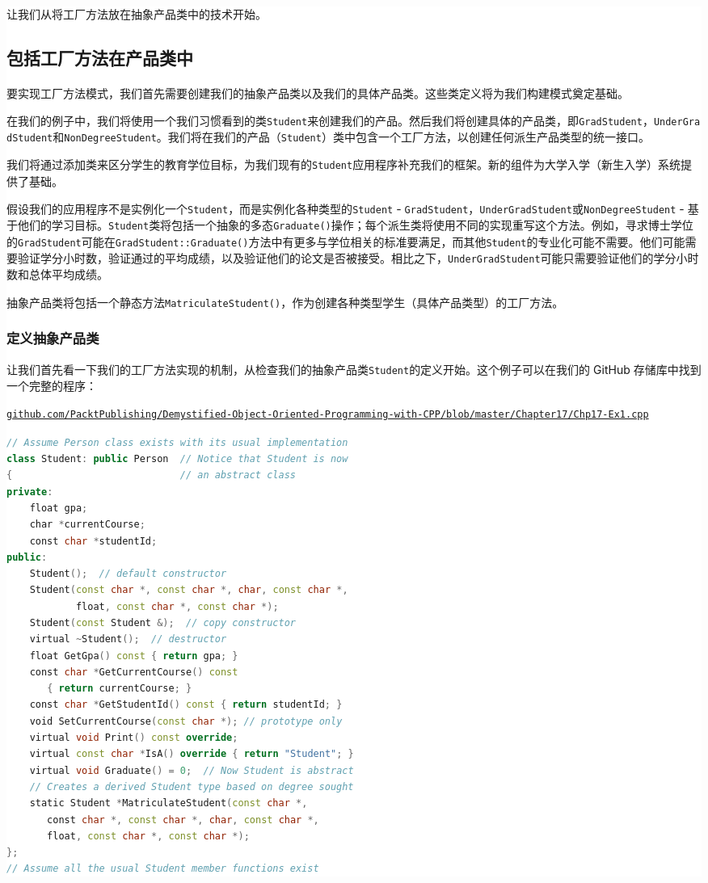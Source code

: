 让我们从将工厂方法放在抽象产品类中的技术开始。

## 包括工厂方法在产品类中

要实现工厂方法模式，我们首先需要创建我们的抽象产品类以及我们的具体产品类。这些类定义将为我们构建模式奠定基础。

在我们的例子中，我们将使用一个我们习惯看到的类`Student`来创建我们的产品。然后我们将创建具体的产品类，即`GradStudent`，`UnderGradStudent`和`NonDegreeStudent`。我们将在我们的产品（`Student`）类中包含一个工厂方法，以创建任何派生产品类型的统一接口。

我们将通过添加类来区分学生的教育学位目标，为我们现有的`Student`应用程序补充我们的框架。新的组件为大学入学（新生入学）系统提供了基础。

假设我们的应用程序不是实例化一个`Student`，而是实例化各种类型的`Student` - `GradStudent`，`UnderGradStudent`或`NonDegreeStudent` - 基于他们的学习目标。`Student`类将包括一个抽象的多态`Graduate()`操作；每个派生类将使用不同的实现重写这个方法。例如，寻求博士学位的`GradStudent`可能在`GradStudent::Graduate()`方法中有更多与学位相关的标准要满足，而其他`Student`的专业化可能不需要。他们可能需要验证学分小时数，验证通过的平均成绩，以及验证他们的论文是否被接受。相比之下，`UnderGradStudent`可能只需要验证他们的学分小时数和总体平均成绩。

抽象产品类将包括一个静态方法`MatriculateStudent()`，作为创建各种类型学生（具体产品类型）的工厂方法。

### 定义抽象产品类

让我们首先看一下我们的工厂方法实现的机制，从检查我们的抽象产品类`Student`的定义开始。这个例子可以在我们的 GitHub 存储库中找到一个完整的程序：

[`github.com/PacktPublishing/Demystified-Object-Oriented-Programming-with-CPP/blob/master/Chapter17/Chp17-Ex1.cpp`](https://github.com/PacktPublishing/Demystified-Object-Oriented-Programming-with-CPP/blob/master/Chapter17/Chp17-Ex1.cpp)

```cpp
// Assume Person class exists with its usual implementation
class Student: public Person  // Notice that Student is now  
{                             // an abstract class
private:
    float gpa;
    char *currentCourse;
    const char *studentId;
public:
    Student();  // default constructor
    Student(const char *, const char *, char, const char *,
            float, const char *, const char *);
    Student(const Student &);  // copy constructor
    virtual ~Student();  // destructor
    float GetGpa() const { return gpa; }
    const char *GetCurrentCourse() const 
       { return currentCourse; }
    const char *GetStudentId() const { return studentId; }
    void SetCurrentCourse(const char *); // prototype only
    virtual void Print() const override;
    virtual const char *IsA() override { return "Student"; }
    virtual void Graduate() = 0;  // Now Student is abstract
    // Creates a derived Student type based on degree sought
    static Student *MatriculateStudent(const char *,
       const char *, const char *, char, const char *,
       float, const char *, const char *);
};
// Assume all the usual Student member functions exist 
```
